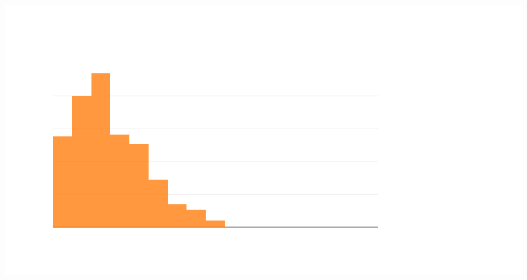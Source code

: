 <div class="js-plotly-plot"><div class="plot-container plotly"><div class="user-select-none svg-container" style="position: relative; width: 700px; height: 450px;"><svg class="main-svg" xmlns="http://www.w3.org/2000/svg" xmlns:xlink="http://www.w3.org/1999/xlink" width="700" height="450" style="background: rgb(255, 255, 255);"><defs id="defs-2a34e4"><g class="clips"><clipPath id="clip2a34e4xyplot" class="plotclip"><rect width="540" height="270"></rect></clipPath><clipPath class="axesclip" id="clip2a34e4x"><rect x="80" y="0" width="540" height="450"></rect></clipPath><clipPath class="axesclip" id="clip2a34e4y"><rect x="0" y="100" width="700" height="270"></rect></clipPath><clipPath class="axesclip" id="clip2a34e4xy"><rect x="80" y="100" width="540" height="270"></rect></clipPath></g><g class="gradients"></g><g class="patterns"></g></defs><g class="bglayer"></g><g class="draglayer cursor-crosshair"><g class="xy"><rect class="nsewdrag drag" data-subplot="xy" x="80" y="100" width="540" height="270" style="fill: transparent; stroke-width: 0; pointer-events: all;"></rect><rect class="nwdrag drag cursor-nw-resize" data-subplot="xy" x="60" y="80" width="20" height="20" style="fill: transparent; stroke-width: 0; pointer-events: all;"></rect><rect class="nedrag drag cursor-ne-resize" data-subplot="xy" x="620" y="80" width="20" height="20" style="fill: transparent; stroke-width: 0; pointer-events: all;"></rect><rect class="swdrag drag cursor-sw-resize" data-subplot="xy" x="60" y="370" width="20" height="20" style="fill: transparent; stroke-width: 0; pointer-events: all;"></rect><rect class="sedrag drag cursor-se-resize" data-subplot="xy" x="620" y="370" width="20" height="20" style="fill: transparent; stroke-width: 0; pointer-events: all;"></rect><rect class="ewdrag drag cursor-ew-resize" data-subplot="xy" x="134" y="370.5" width="432" height="20" style="fill: transparent; stroke-width: 0; pointer-events: all;"></rect><rect class="wdrag drag cursor-w-resize" data-subplot="xy" x="80" y="370.5" width="54" height="20" style="fill: transparent; stroke-width: 0; pointer-events: all;"></rect><rect class="edrag drag cursor-e-resize" data-subplot="xy" x="566" y="370.5" width="54" height="20" style="fill: transparent; stroke-width: 0; pointer-events: all;"></rect><rect class="nsdrag drag cursor-ns-resize" data-subplot="xy" x="59.5" y="127" width="20" height="216" style="fill: transparent; stroke-width: 0; pointer-events: all;"></rect><rect class="sdrag drag cursor-s-resize" data-subplot="xy" x="59.5" y="343" width="20" height="27" style="fill: transparent; stroke-width: 0; pointer-events: all;"></rect><rect class="ndrag drag cursor-n-resize" data-subplot="xy" x="59.5" y="100" width="20" height="27" style="fill: transparent; stroke-width: 0; pointer-events: all;"></rect></g></g><g class="layer-below"><g class="imagelayer"></g><g class="shapelayer"></g></g><g class="cartesianlayer"><g class="subplot xy"><g class="layer-subplot"><g class="shapelayer"></g><g class="imagelayer"></g></g><g class="gridlayer"><g class="x"></g><g class="y"><path class="ygrid crisp" transform="translate(0,315.43)" d="M80,0h540" style="stroke: rgb(238, 238, 238); stroke-opacity: 1; stroke-width: 1px;"></path><path class="ygrid crisp" transform="translate(0,260.85)" d="M80,0h540" style="stroke: rgb(238, 238, 238); stroke-opacity: 1; stroke-width: 1px;"></path><path class="ygrid crisp" transform="translate(0,206.28)" d="M80,0h540" style="stroke: rgb(238, 238, 238); stroke-opacity: 1; stroke-width: 1px;"></path><path class="ygrid crisp" transform="translate(0,151.7)" d="M80,0h540" style="stroke: rgb(238, 238, 238); stroke-opacity: 1; stroke-width: 1px;"></path></g></g><g class="zerolinelayer"><path class="yzl zl crisp" transform="translate(0,370)" d="M80,0h540" style="stroke: rgb(68, 68, 68); stroke-opacity: 1; stroke-width: 1px;"></path></g><path class="xlines-below"></path><path class="ylines-below"></path><g class="overlines-below"></g><g class="xaxislayer-below"></g><g class="yaxislayer-below"></g><g class="overaxes-below"></g><g class="plot" transform="translate(80,100)" clip-path="url(#clip2a34e4xyplot)"><g class="barlayer mlayer"><g class="trace bars" shape-rendering="crispEdges" style="opacity: 0.8;"><g class="points"><g class="point"><path d="M0,270V119H32V270Z" style="vector-effect: non-scaling-stroke; opacity: 1; stroke-width: 0px; fill: rgb(255, 127, 14); fill-opacity: 1;"></path></g><g class="point"><path d="M32,270V52H64V270Z" style="vector-effect: non-scaling-stroke; opacity: 1; stroke-width: 0px; fill: rgb(255, 127, 14); fill-opacity: 1;"></path></g><g class="point"><path d="M64,270V14H95V270Z" style="vector-effect: non-scaling-stroke; opacity: 1; stroke-width: 0px; fill: rgb(255, 127, 14); fill-opacity: 1;"></path></g><g class="point"><path d="M95,270V116H127V270Z" style="vector-effect: non-scaling-stroke; opacity: 1; stroke-width: 0px; fill: rgb(255, 127, 14); fill-opacity: 1;"></path></g><g class="point"><path d="M127,270V132H159V270Z" style="vector-effect: non-scaling-stroke; opacity: 1; stroke-width: 0px; fill: rgb(255, 127, 14); fill-opacity: 1;"></path></g><g class="point"><path d="M159,270V191H191V270Z" style="vector-effect: non-scaling-stroke; opacity: 1; stroke-width: 0px; fill: rgb(255, 127, 14); fill-opacity: 1;"></path></g><g class="point"><path d="M191,270V232H222V270Z" style="vector-effect: non-scaling-stroke; opacity: 1; stroke-width: 0px; fill: rgb(255, 127, 14); fill-opacity: 1;"></path></g><g class="point"><path d="M222,270V241H254V270Z" style="vector-effect: non-scaling-stroke; opacity: 1; stroke-width: 0px; fill: rgb(255, 127, 14); fill-opacity: 1;"></path></g><g class="point"><path d="M254,270V259H286V270Z" style="vector-effect: non-scaling-stroke; opacity: 1; stroke-width: 0px; fill: rgb(255, 127, 14); fill-opacity: 1;"></path></g><g class="point">